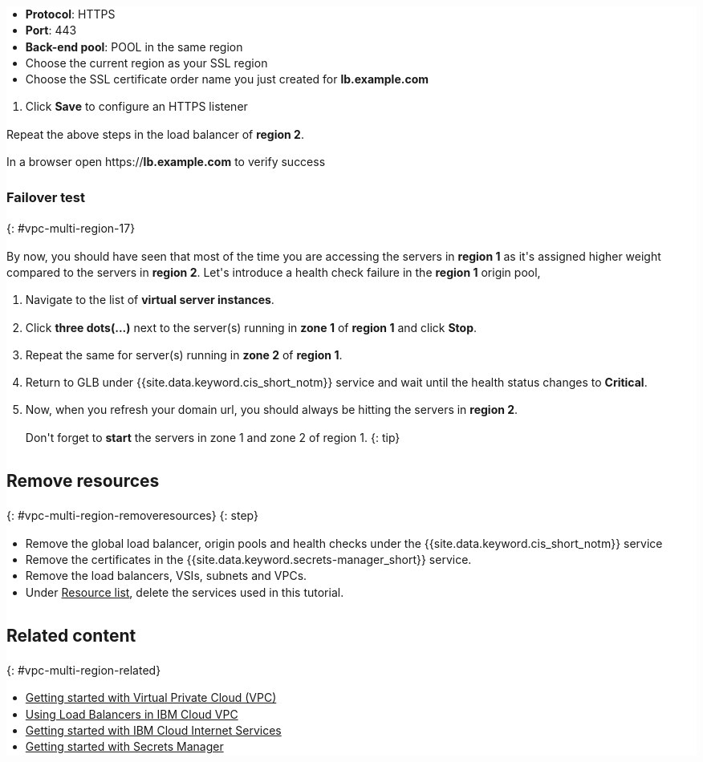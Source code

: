    -  **Protocol**: HTTPS
   -  **Port**: 443
   -  **Back-end pool**: POOL in the same region
   - Choose the current region as your SSL region
   - Choose the SSL certificate order name you just created for **lb.example.com**

1. Click **Save** to configure an HTTPS listener

Repeat the above steps in the load balancer of **region 2**.

In a browser open https://**lb.example.com** to verify success


### Failover test
{: #vpc-multi-region-17}

By now, you should have seen that most of the time you are accessing the servers in **region 1** as it's assigned higher weight compared to the servers in **region 2**. Let's introduce a health check failure in the **region 1** origin pool,

1. Navigate to the list of **virtual server instances**.
2. Click **three dots(...)** next to the server(s) running in **zone 1** of **region 1** and click **Stop**.
3. Repeat the same for server(s) running in **zone 2** of **region 1**.
4. Return to GLB under {{site.data.keyword.cis_short_notm}} service and wait until the health status changes to **Critical**.
5. Now, when you refresh your domain url, you should always be hitting the servers in **region 2**.

   Don't forget to **start** the servers in zone 1 and zone 2 of region 1.
   {: tip}

## Remove resources
{: #vpc-multi-region-removeresources}
{: step}

- Remove the global load balancer, origin pools and health checks under the {{site.data.keyword.cis_short_notm}} service
- Remove the certificates in the {{site.data.keyword.secrets-manager_short}} service.
- Remove the load balancers, VSIs, subnets and VPCs.
- Under [Resource list](/resources), delete the services used in this tutorial.


## Related content
{: #vpc-multi-region-related}

* [Getting started with Virtual Private Cloud (VPC)](/docs/vpc?topic=vpc-getting-started)
* [Using Load Balancers in IBM Cloud VPC](/docs/vpc?topic=vpc-nlb-vs-elb)
* [Getting started with IBM Cloud Internet Services](/docs/cis?topic=cis-getting-started)
* [Getting started with Secrets Manager](/docs/secrets-manager?topic=secrets-manager-getting-started)
